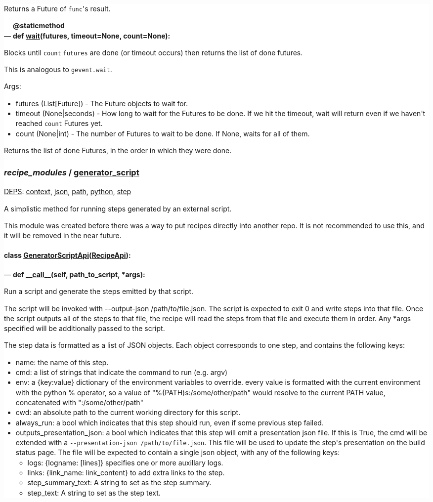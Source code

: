 Returns a Future of `func`'s result.

&emsp; **@staticmethod**<br>&mdash; **def [wait](/recipe_modules/futures/api.py#255)(futures, timeout=None, count=None):**

Blocks until `count` `futures` are done (or timeout occurs) then
returns the list of done futures.

This is analogous to `gevent.wait`.

Args:
  * futures (List[Future]) - The Future objects to wait for.
  * timeout (None|seconds) - How long to wait for the Futures to be done.
    If we hit the timeout, wait will return even if we haven't reached
    `count` Futures yet.
  * count (None|int) - The number of Futures to wait to be done. If None,
    waits for all of them.

Returns the list of done Futures, in the order in which they were done.
### *recipe_modules* / [generator\_script](/recipe_modules/generator_script)

[DEPS](/recipe_modules/generator_script/__init__.py#5): [context](#recipe_modules-context), [json](#recipe_modules-json), [path](#recipe_modules-path), [python](#recipe_modules-python), [step](#recipe_modules-step)

A simplistic method for running steps generated by an external script.

This module was created before there was a way to put recipes directly into
another repo. It is not recommended to use this, and it will be removed in the
near future.

#### **class [GeneratorScriptApi](/recipe_modules/generator_script/api.py#16)([RecipeApi](/recipe_engine/recipe_api.py#871)):**

&mdash; **def [\_\_call\_\_](/recipe_modules/generator_script/api.py#44)(self, path_to_script, \*args):**

Run a script and generate the steps emitted by that script.

The script will be invoked with --output-json /path/to/file.json. The script
is expected to exit 0 and write steps into that file. Once the script
outputs all of the steps to that file, the recipe will read the steps from
that file and execute them in order. Any *args specified will be
additionally passed to the script.

The step data is formatted as a list of JSON objects. Each object
corresponds to one step, and contains the following keys:
  * name: the name of this step.
  * cmd: a list of strings that indicate the command to run (e.g. argv)
  * env: a {key:value} dictionary of the environment variables to override.
   every value is formatted with the current environment with the python
   % operator, so a value of "%(PATH)s:/some/other/path" would resolve to
   the current PATH value, concatenated with ":/some/other/path"
  * cwd: an absolute path to the current working directory for this script.
  * always_run: a bool which indicates that this step should run, even if
    some previous step failed.
  * outputs_presentation_json: a bool which indicates that this step will
    emit a presentation json file. If this is True, the cmd will be extended
    with a `--presentation-json /path/to/file.json`. This file will be used
    to update the step's presentation on the build status page. The file
    will be expected to contain a single json object, with any of the
    following keys:
      * logs: {logname: [lines]} specifies one or more auxillary logs.
      * links: {link_name: link_content} to add extra links to the step.
      * step_summary_text: A string to set as the step summary.
      * step_text: A string to set as the step text.
